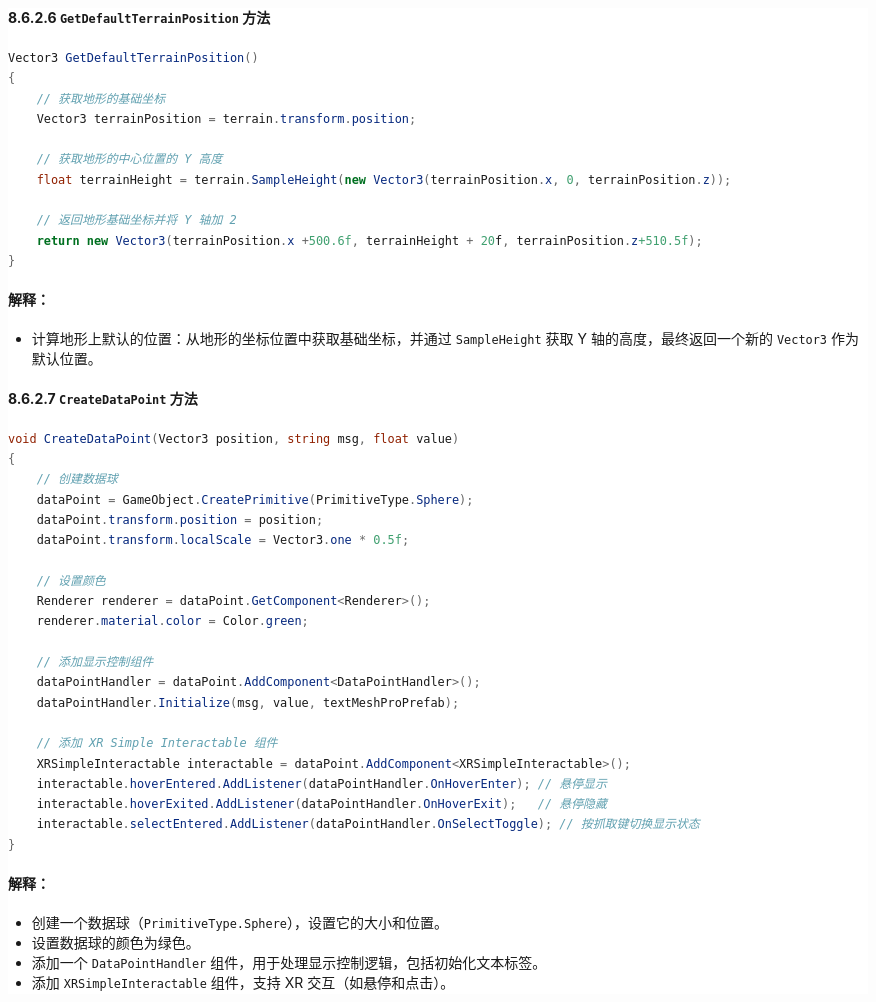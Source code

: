 #### 8.6.2.6 `GetDefaultTerrainPosition` 方法

```csharp
Vector3 GetDefaultTerrainPosition()
{
    // 获取地形的基础坐标
    Vector3 terrainPosition = terrain.transform.position;

    // 获取地形的中心位置的 Y 高度
    float terrainHeight = terrain.SampleHeight(new Vector3(terrainPosition.x, 0, terrainPosition.z));

    // 返回地形基础坐标并将 Y 轴加 2
    return new Vector3(terrainPosition.x +500.6f, terrainHeight + 20f, terrainPosition.z+510.5f);
}
```

#### 解释：

- 计算地形上默认的位置：从地形的坐标位置中获取基础坐标，并通过 `SampleHeight` 获取 Y 轴的高度，最终返回一个新的 `Vector3` 作为默认位置。

#### 8.6.2.7 `CreateDataPoint` 方法

```csharp
void CreateDataPoint(Vector3 position, string msg, float value)
{
    // 创建数据球
    dataPoint = GameObject.CreatePrimitive(PrimitiveType.Sphere);
    dataPoint.transform.position = position;
    dataPoint.transform.localScale = Vector3.one * 0.5f;

    // 设置颜色
    Renderer renderer = dataPoint.GetComponent<Renderer>();
    renderer.material.color = Color.green;

    // 添加显示控制组件
    dataPointHandler = dataPoint.AddComponent<DataPointHandler>();
    dataPointHandler.Initialize(msg, value, textMeshProPrefab);

    // 添加 XR Simple Interactable 组件
    XRSimpleInteractable interactable = dataPoint.AddComponent<XRSimpleInteractable>();
    interactable.hoverEntered.AddListener(dataPointHandler.OnHoverEnter); // 悬停显示
    interactable.hoverExited.AddListener(dataPointHandler.OnHoverExit);   // 悬停隐藏
    interactable.selectEntered.AddListener(dataPointHandler.OnSelectToggle); // 按抓取键切换显示状态
}
```

#### 解释：

- 创建一个数据球（`PrimitiveType.Sphere`），设置它的大小和位置。
- 设置数据球的颜色为绿色。
- 添加一个 `DataPointHandler` 组件，用于处理显示控制逻辑，包括初始化文本标签。
- 添加 `XRSimpleInteractable` 组件，支持 XR 交互（如悬停和点击）。
